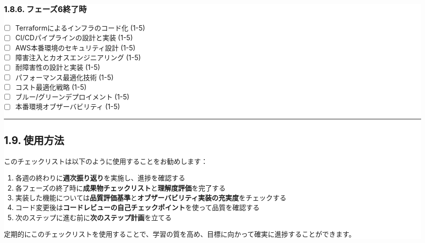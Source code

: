 ### 1.8.6. フェーズ6終了時

- [ ] Terraformによるインフラのコード化 (1-5)
- [ ] CI/CDパイプラインの設計と実装 (1-5)
- [ ] AWS本番環境のセキュリティ設計 (1-5)
- [ ] 障害注入とカオスエンジニアリング (1-5)
- [ ] 耐障害性の設計と実装 (1-5)
- [ ] パフォーマンス最適化技術 (1-5)
- [ ] コスト最適化戦略 (1-5)
- [ ] ブルー/グリーンデプロイメント (1-5)
- [ ] 本番環境オブザーバビリティ (1-5)

---

## 1.9. 使用方法

このチェックリストは以下のように使用することをお勧めします：

1. 各週の終わりに**週次振り返り**を実施し、進捗を確認する
2. 各フェーズの終了時に**成果物チェックリスト**と**理解度評価**を完了する
3. 実装した機能については**品質評価基準**と**オブザーバビリティ実装の充実度**をチェックする
4. コード変更後は**コードレビューの自己チェックポイント**を使って品質を確認する
5. 次のステップに進む前に**次のステップ計画**を立てる

定期的にこのチェックリストを使用することで、学習の質を高め、目標に向かって確実に進捗することができます。
